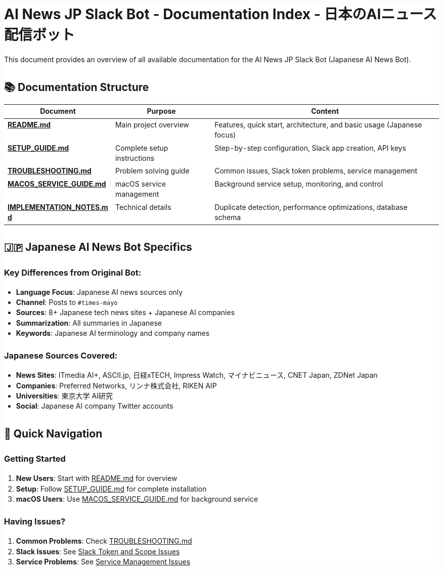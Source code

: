 # AI News JP Slack Bot - Documentation Index - 日本のAIニュース配信ボット

This document provides an overview of all available documentation for the AI News JP Slack Bot (Japanese AI News Bot).

## 📚 Documentation Structure

| Document | Purpose | Content |
|----------|---------|---------|
| **[README.md](README.md)** | Main project overview | Features, quick start, architecture, and basic usage (Japanese focus) |
| **[SETUP_GUIDE.md](SETUP_GUIDE.md)** | Complete setup instructions | Step-by-step configuration, Slack app creation, API keys |
| **[TROUBLESHOOTING.md](TROUBLESHOOTING.md)** | Problem solving guide | Common issues, Slack token problems, service management |
| **[MACOS_SERVICE_GUIDE.md](MACOS_SERVICE_GUIDE.md)** | macOS service management | Background service setup, monitoring, and control |
| **[IMPLEMENTATION_NOTES.md](IMPLEMENTATION_NOTES.md)** | Technical details | Duplicate detection, performance optimizations, database schema |

## 🇯🇵 Japanese AI News Bot Specifics

### Key Differences from Original Bot:
- **Language Focus**: Japanese AI news sources only
- **Channel**: Posts to `#times-mayo`
- **Sources**: 8+ Japanese tech news sites + Japanese AI companies
- **Summarization**: All summaries in Japanese
- **Keywords**: Japanese AI terminology and company names

### Japanese Sources Covered:
- **News Sites**: ITmedia AI+, ASCII.jp, 日経xTECH, Impress Watch, マイナビニュース, CNET Japan, ZDNet Japan
- **Companies**: Preferred Networks, リンナ株式会社, RIKEN AIP
- **Universities**: 東京大学 AI研究
- **Social**: Japanese AI company Twitter accounts

## 🚀 Quick Navigation

### Getting Started
1. **New Users**: Start with [README.md](README.md) for overview
2. **Setup**: Follow [SETUP_GUIDE.md](SETUP_GUIDE.md) for complete installation
3. **macOS Users**: Use [MACOS_SERVICE_GUIDE.md](MACOS_SERVICE_GUIDE.md) for background service

### Having Issues?
1. **Common Problems**: Check [TROUBLESHOOTING.md](TROUBLESHOOTING.md)
2. **Slack Issues**: See [Slack Token and Scope Issues](TROUBLESHOOTING.md#slack-token-and-scope-issues)
3. **Service Problems**: See [Service Management Issues](TROUBLESHOOTING.md#service-management-issues)
